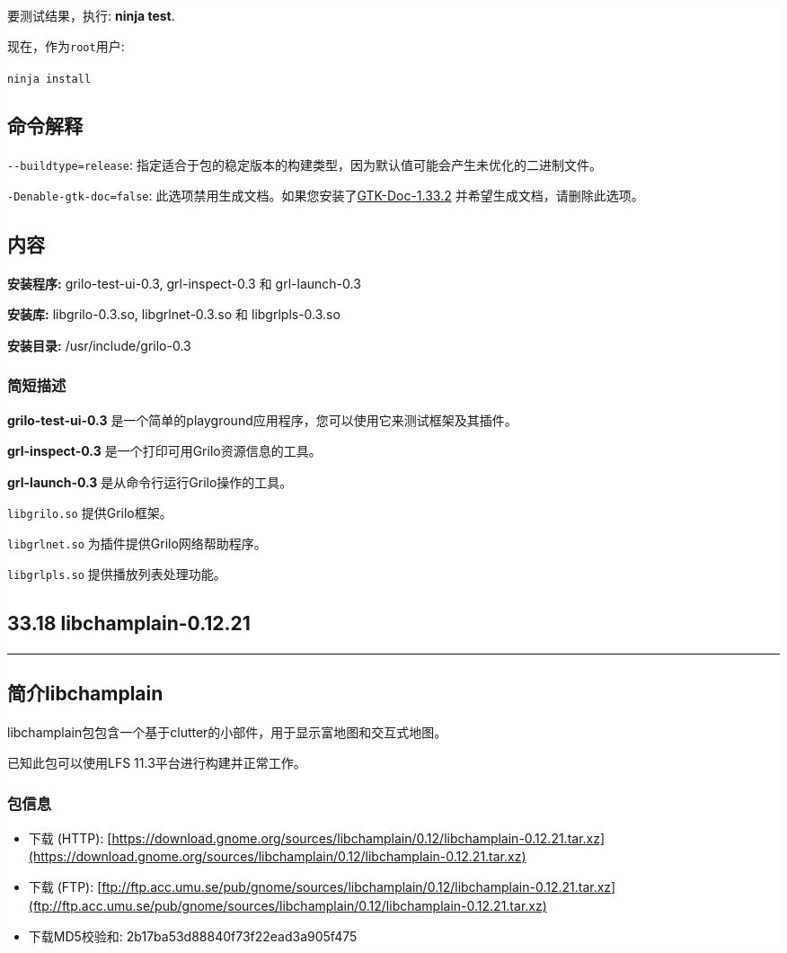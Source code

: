 要测试结果，执行: **ninja test**.

现在，作为`root`用户:

```bash
ninja install
```

命令解释
--------------------

`--buildtype=release`: 指定适合于包的稳定版本的构建类型，因为默认值可能会产生未优化的二进制文件。

`-Denable-gtk-doc=false`: 此选项禁用生成文档。如果您安装了[GTK-Doc-1.33.2](11.General_utilities.md#117-gtk-doc-1332) 并希望生成文档，请删除此选项。

内容
--------

**安装程序:** grilo-test-ui-0.3, grl-inspect-0.3 和 grl-launch-0.3

**安装库:** libgrilo-0.3.so, libgrlnet-0.3.so 和 libgrlpls-0.3.so

**安装目录:** /usr/include/grilo-0.3

### 简短描述

**grilo-test-ui-0.3**   是一个简单的playground应用程序，您可以使用它来测试框架及其插件。

**grl-inspect-0.3**     是一个打印可用Grilo资源信息的工具。

**grl-launch-0.3**      是从命令行运行Grilo操作的工具。

`libgrilo.so`           提供Grilo框架。

`libgrlnet.so`          为插件提供Grilo网络帮助程序。

`libgrlpls.so`          提供播放列表处理功能。


## 33.18 libchamplain-0.12.21
--------

简介libchamplain
----------------------------

libchamplain包包含一个基于clutter的小部件，用于显示富地图和交互式地图。

已知此包可以使用LFS 11.3平台进行构建并正常工作。

### 包信息

*   下载 (HTTP): [https://download.gnome.org/sources/libchamplain/0.12/libchamplain-0.12.21.tar.xz](https://download.gnome.org/sources/libchamplain/0.12/libchamplain-0.12.21.tar.xz)
    
*   下载 (FTP): [ftp://ftp.acc.umu.se/pub/gnome/sources/libchamplain/0.12/libchamplain-0.12.21.tar.xz](ftp://ftp.acc.umu.se/pub/gnome/sources/libchamplain/0.12/libchamplain-0.12.21.tar.xz)
    
*   下载MD5校验和: 2b17ba53d88840f73f22ead3a905f475
    